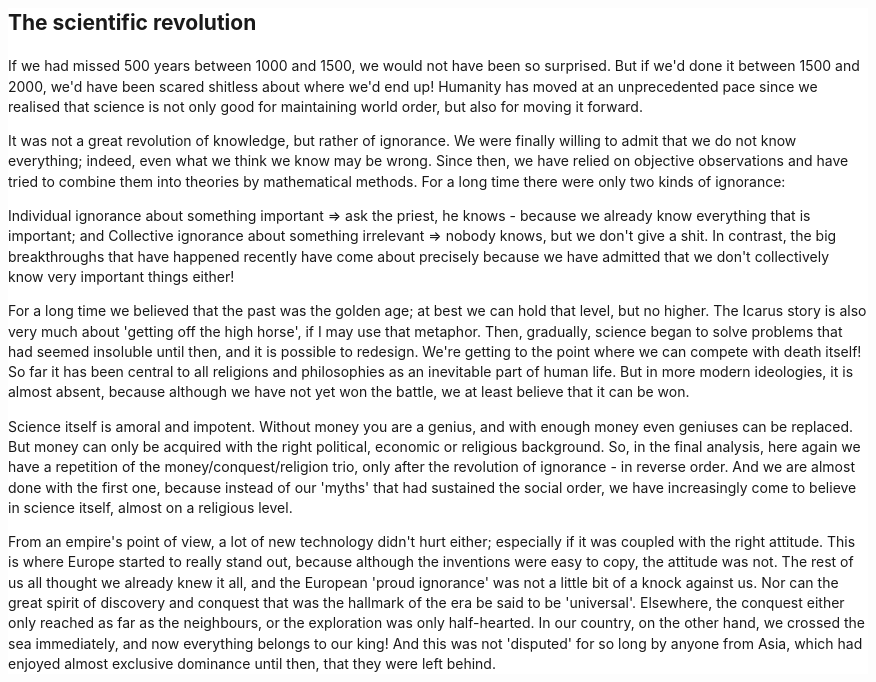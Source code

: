 

























## <a name="scientific"></a>The scientific revolution

If we had missed 500 years between 1000 and 1500, we would not have been so surprised. But if we'd done it between 1500 and 2000, we'd have been scared shitless about where we'd end up! Humanity has moved at an unprecedented pace since we realised that science is not only good for maintaining world order, but also for moving it forward.

It was not a great revolution of knowledge, but rather of ignorance. We were finally willing to admit that we do not know everything; indeed, even what we think we know may be wrong. Since then, we have relied on objective observations and have tried to combine them into theories by mathematical methods. For a long time there were only two kinds of ignorance:

Individual ignorance about something important &#8658; ask the priest, he knows - because we already know everything that is important; and
Collective ignorance about something irrelevant &#8658; nobody knows, but we don't give a shit.
In contrast, the big breakthroughs that have happened recently have come about precisely because we have admitted that we don't collectively know very important things either!

For a long time we believed that the past was the golden age; at best we can hold that level, but no higher. The Icarus story is also very much about 'getting off the high horse', if I may use that metaphor. Then, gradually, science began to solve problems that had seemed insoluble until then, and it is possible to redesign. We're getting to the point where we can compete with death itself! So far it has been central to all religions and philosophies as an inevitable part of human life. But in more modern ideologies, it is almost absent, because although we have not yet won the battle, we at least believe that it can be won.

Science itself is amoral and impotent. Without money you are a genius, and with enough money even geniuses can be replaced. But money can only be acquired with the right political, economic or religious background. So, in the final analysis, here again we have a repetition of the money/conquest/religion trio, only after the revolution of ignorance - in reverse order. And we are almost done with the first one, because instead of our 'myths' that had sustained the social order, we have increasingly come to believe in science itself, almost on a religious level.

From an empire's point of view, a lot of new technology didn't hurt either; especially if it was coupled with the right attitude. This is where Europe started to really stand out, because although the inventions were easy to copy, the attitude was not. The rest of us all thought we already knew it all, and the European 'proud ignorance' was not a little bit of a knock against us. Nor can the great spirit of discovery and conquest that was the hallmark of the era be said to be 'universal'. Elsewhere, the conquest either only reached as far as the neighbours, or the exploration was only half-hearted. In our country, on the other hand, we crossed the sea immediately, and now everything belongs to our king! And this was not 'disputed' for so long by anyone from Asia, which had enjoyed almost exclusive dominance until then, that they were left behind.
